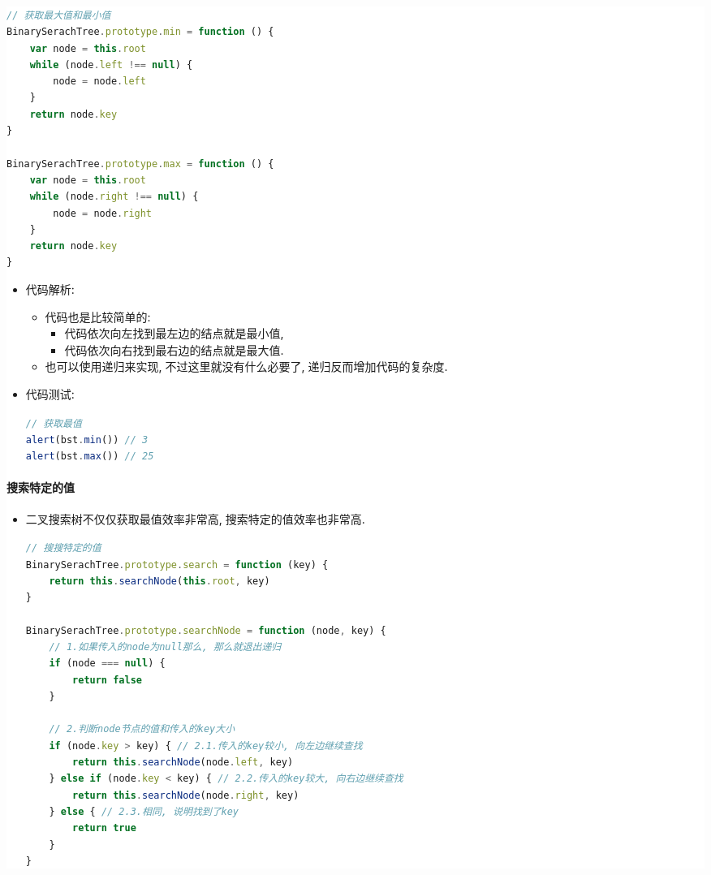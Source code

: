   ```js
  // 获取最大值和最小值
  BinarySerachTree.prototype.min = function () {
      var node = this.root
      while (node.left !== null) {
          node = node.left
      }
      return node.key
  }
  
  BinarySerachTree.prototype.max = function () {
      var node = this.root
      while (node.right !== null) {
          node = node.right
      }
      return node.key
  }
  ```

- 代码解析:

  - 代码也是比较简单的: 
    - 代码依次向左找到最左边的结点就是最小值,
    - 代码依次向右找到最右边的结点就是最大值.
  - 也可以使用递归来实现, 不过这里就没有什么必要了, 递归反而增加代码的复杂度.

- 代码测试:

  ```js
  // 获取最值
  alert(bst.min()) // 3
  alert(bst.max()) // 25
  ```

#### 搜索特定的值

- 二叉搜索树不仅仅获取最值效率非常高, 搜索特定的值效率也非常高.

  ```js
  // 搜搜特定的值
  BinarySerachTree.prototype.search = function (key) {
      return this.searchNode(this.root, key)
  }
  
  BinarySerachTree.prototype.searchNode = function (node, key) {
      // 1.如果传入的node为null那么, 那么就退出递归
      if (node === null) {
          return false
      }
  
      // 2.判断node节点的值和传入的key大小
      if (node.key > key) { // 2.1.传入的key较小, 向左边继续查找
          return this.searchNode(node.left, key)
      } else if (node.key < key) { // 2.2.传入的key较大, 向右边继续查找
          return this.searchNode(node.right, key)
      } else { // 2.3.相同, 说明找到了key
          return true
      }
  }
  ```

